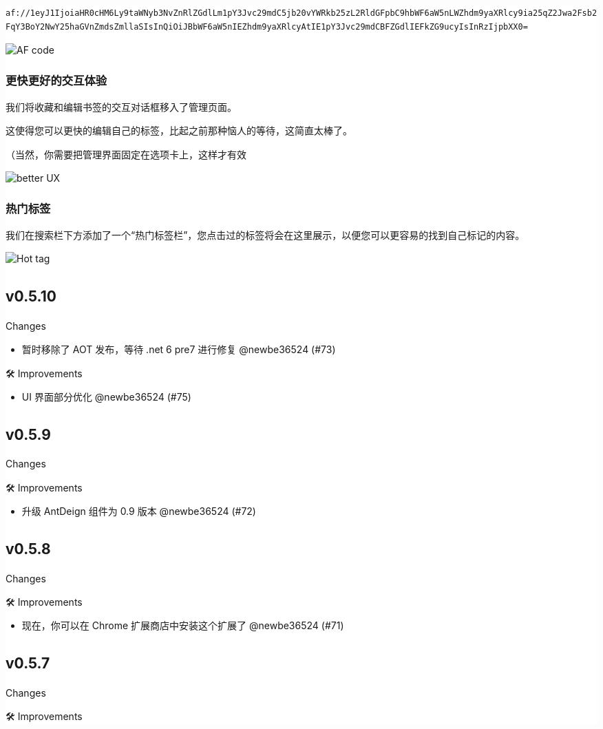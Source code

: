 ```bash
af://1eyJ1IjoiaHR0cHM6Ly9taWNyb3NvZnRlZGdlLm1pY3Jvc29mdC5jb20vYWRkb25zL2RldGFpbC9hbWF6aW5nLWZhdm9yaXRlcy9ia25qZ2Jwa2Fsb2FqY3BoY2NwY25haGVnZmdsZmllaSIsInQiOiJBbWF6aW5nIEZhdm9yaXRlcyAtIE1pY3Jvc29mdCBFZGdlIEFkZG9ucyIsInRzIjpbXX0=
```

![AF code](/images/20210805-001.gif)

### 更快更好的交互体验

我们将收藏和编辑书签的交互对话框移入了管理页面。

这使得您可以更快的编辑自己的标签，比起之前那种恼人的等待，这简直太棒了。

（当然，你需要把管理界面固定在选项卡上，这样才有效

![better UX](/images/20210805-002.gif)

### 热门标签

我们在搜索栏下方添加了一个“热门标签栏”，您点击过的标签将会在这里展示，以便您可以更容易的找到自己标记的内容。

![Hot tag](/images/20210805-003.gif)

## v0.5.10

Changes

- 暂时移除了 AOT 发布，等待 .net 6 pre7 进行修复 @newbe36524 (#73)

🛠 Improvements

- UI 界面部分优化 @newbe36524 (#75)

## v0.5.9

Changes

🛠 Improvements

- 升级 AntDeign 组件为 0.9 版本 @newbe36524 (#72)

## v0.5.8

Changes

🛠 Improvements

- 现在，你可以在 Chrome 扩展商店中安装这个扩展了 @newbe36524 (#71)

## v0.5.7

Changes

🛠 Improvements
